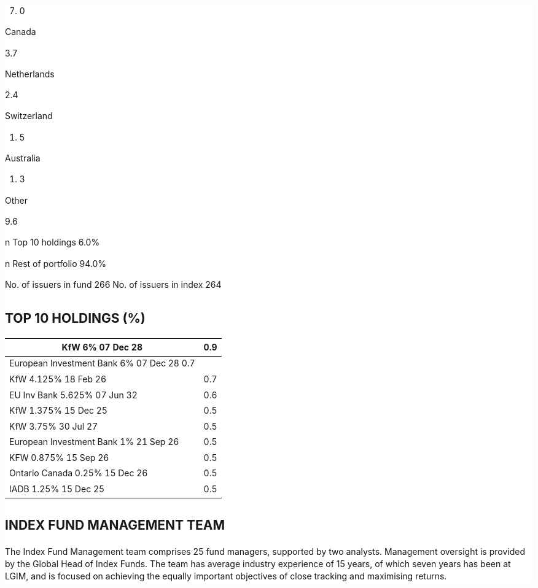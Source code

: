 7. 0

Canada

3.7

Netherlands

2.4

Switzerland

1. 5

Australia

1. 3

Other

9.6



n Top 10 holdings 6.0%

n Rest of portfolio 94.0%

No. of issuers in fund 266 No. of issuers in index 264





## TOP 10 HOLDINGS (%)

| KfW 6% 07 Dec 28                           | 0.9   |
|--------------------------------------------|-------|
| European Investment Bank 6% 07 Dec 28  0.7 |       |
| KfW 4.125% 18 Feb 26                       | 0.7   |
| EU Inv Bank 5.625% 07 Jun 32               | 0.6   |
| KfW 1.375% 15 Dec 25                       | 0.5   |
| KfW 3.75% 30 Jul 27                        | 0.5   |
| European Investment Bank 1% 21 Sep 26      | 0.5   |
| KFW 0.875% 15 Sep 26                       | 0.5   |
| Ontario Canada 0.25% 15 Dec 26             | 0.5   |
| IADB 1.25% 15 Dec 25                       | 0.5   |

## INDEX FUND MANAGEMENT TEAM



The Index Fund Management team comprises 25 fund managers, supported by two analysts. Management oversight is provided by the Global Head of Index Funds. The team has average industry experience of 15 years, of which seven years has been at LGIM, and is focused on achieving the equally important objectives of close tracking and maximising returns.
